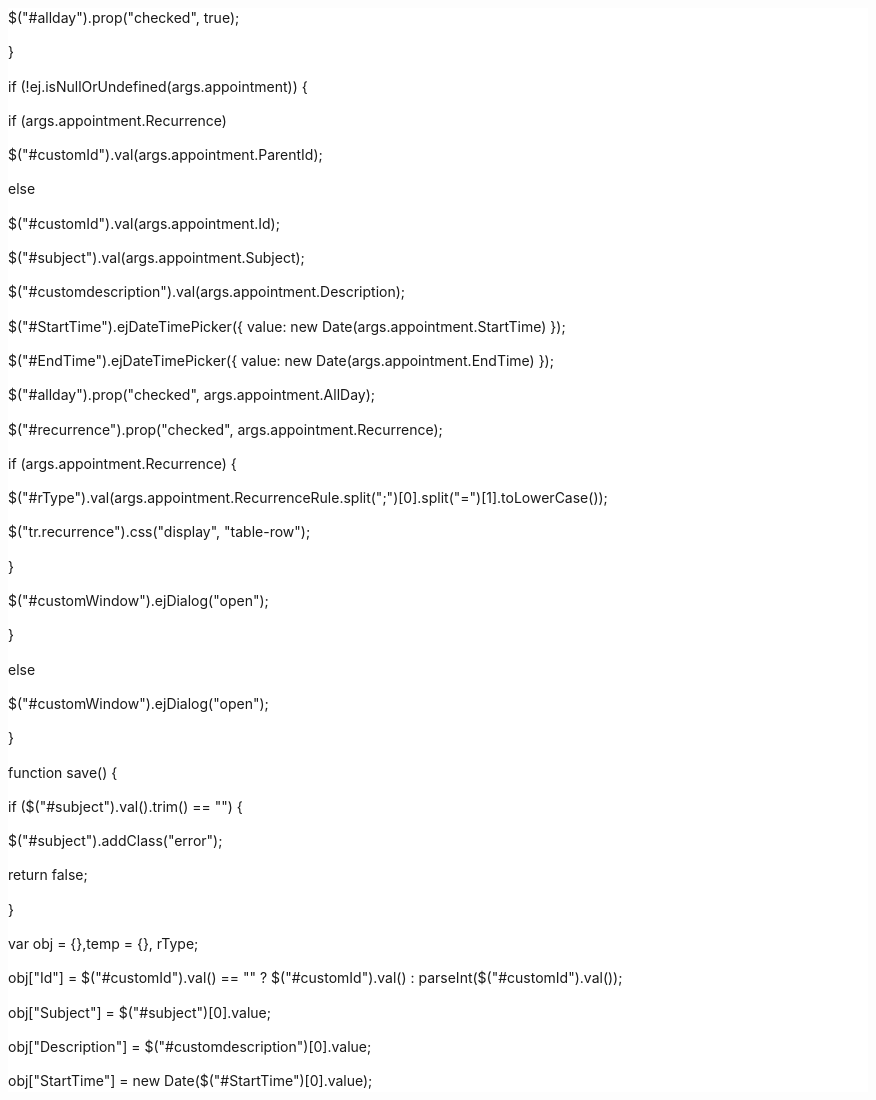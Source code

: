 $("#allday").prop("checked", true);

}

if (!ej.isNullOrUndefined(args.appointment)) {

if (args.appointment.Recurrence)

$("#customId").val(args.appointment.ParentId);

else

$("#customId").val(args.appointment.Id);

$("#subject").val(args.appointment.Subject);

$("#customdescription").val(args.appointment.Description);

$("#StartTime").ejDateTimePicker({ value: new Date(args.appointment.StartTime) });

$("#EndTime").ejDateTimePicker({ value: new Date(args.appointment.EndTime) });

$("#allday").prop("checked", args.appointment.AllDay);

$("#recurrence").prop("checked", args.appointment.Recurrence);

if (args.appointment.Recurrence) {

$("#rType").val(args.appointment.RecurrenceRule.split(";")[0].split("=")[1].toLowerCase());

$("tr.recurrence").css("display", "table-row");

}

$("#customWindow").ejDialog("open");

}

else

$("#customWindow").ejDialog("open");

}



function save() {

if ($("#subject").val().trim() == "") {

$("#subject").addClass("error");

return false;

}

var obj = {},temp = {}, rType;

obj["Id"] = $("#customId").val() == "" ? $("#customId").val() : parseInt($("#customId").val());

obj["Subject"] = $("#subject")[0].value;

obj["Description"] = $("#customdescription")[0].value;

obj["StartTime"] = new Date($("#StartTime")[0].value);
